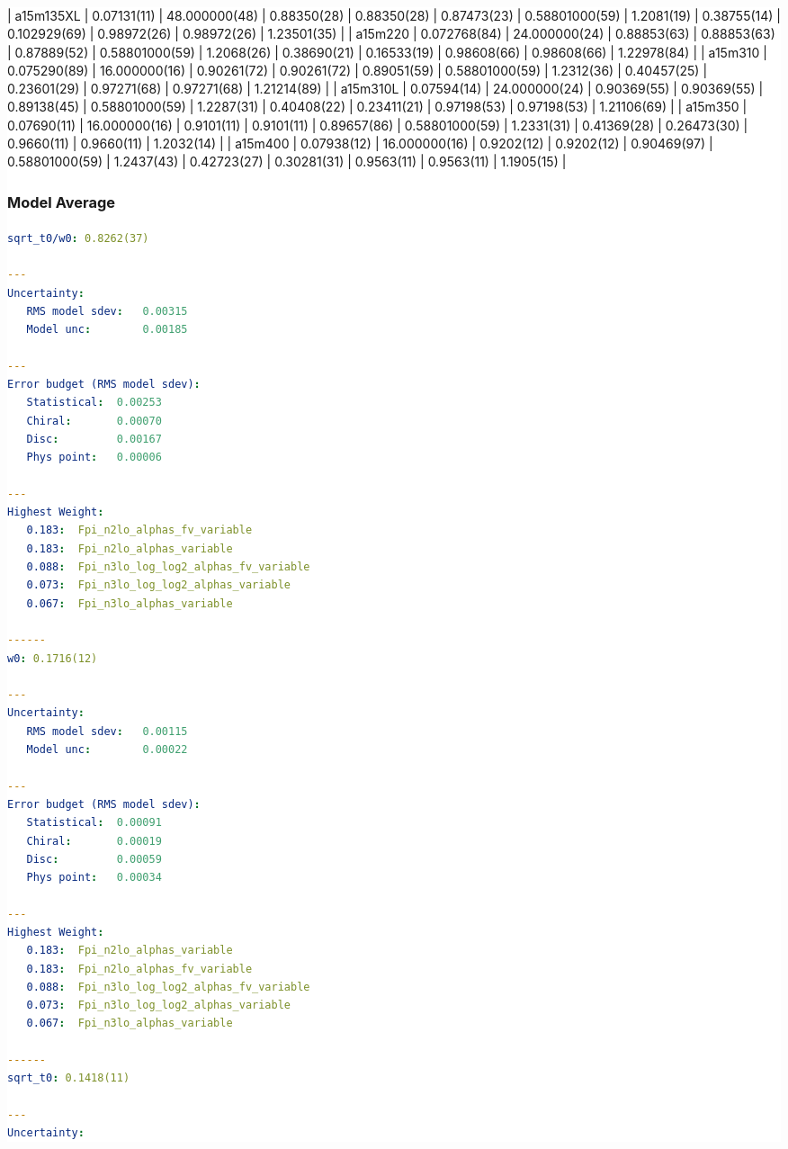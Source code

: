| a15m135XL | 0.07131(11) | 48.000000(48) | 0.88350(28) | 0.88350(28) | 0.87473(23) | 0.58801000(59) | 1.2081(19) | 0.38755(14) | 0.102929(69) | 0.98972(26) | 0.98972(26) | 1.23501(35) |
| a15m220 | 0.072768(84) | 24.000000(24) | 0.88853(63) | 0.88853(63) | 0.87889(52) | 0.58801000(59) | 1.2068(26) | 0.38690(21) | 0.16533(19) | 0.98608(66) | 0.98608(66) | 1.22978(84) |
| a15m310 | 0.075290(89) | 16.000000(16) | 0.90261(72) | 0.90261(72) | 0.89051(59) | 0.58801000(59) | 1.2312(36) | 0.40457(25) | 0.23601(29) | 0.97271(68) | 0.97271(68) | 1.21214(89) |
| a15m310L | 0.07594(14) | 24.000000(24) | 0.90369(55) | 0.90369(55) | 0.89138(45) | 0.58801000(59) | 1.2287(31) | 0.40408(22) | 0.23411(21) | 0.97198(53) | 0.97198(53) | 1.21106(69) |
| a15m350 | 0.07690(11) | 16.000000(16) | 0.9101(11) | 0.9101(11) | 0.89657(86) | 0.58801000(59) | 1.2331(31) | 0.41369(28) | 0.26473(30) | 0.9660(11) | 0.9660(11) | 1.2032(14) |
| a15m400 | 0.07938(12) | 16.000000(16) | 0.9202(12) | 0.9202(12) | 0.90469(97) | 0.58801000(59) | 1.2437(43) | 0.42723(27) | 0.30281(31) | 0.9563(11) | 0.9563(11) | 1.1905(15) |

### Model Average
```yaml
sqrt_t0/w0: 0.8262(37)

---
Uncertainty: 
   RMS model sdev:   0.00315 
   Model unc:        0.00185 

---
Error budget (RMS model sdev): 
   Statistical:  0.00253 
   Chiral:       0.00070 
   Disc:         0.00167 
   Phys point:   0.00006 

---
Highest Weight: 
   0.183:  Fpi_n2lo_alphas_fv_variable
   0.183:  Fpi_n2lo_alphas_variable
   0.088:  Fpi_n3lo_log_log2_alphas_fv_variable
   0.073:  Fpi_n3lo_log_log2_alphas_variable
   0.067:  Fpi_n3lo_alphas_variable

------
w0: 0.1716(12)

---
Uncertainty: 
   RMS model sdev:   0.00115 
   Model unc:        0.00022 

---
Error budget (RMS model sdev): 
   Statistical:  0.00091 
   Chiral:       0.00019 
   Disc:         0.00059 
   Phys point:   0.00034 

---
Highest Weight: 
   0.183:  Fpi_n2lo_alphas_variable
   0.183:  Fpi_n2lo_alphas_fv_variable
   0.088:  Fpi_n3lo_log_log2_alphas_fv_variable
   0.073:  Fpi_n3lo_log_log2_alphas_variable
   0.067:  Fpi_n3lo_alphas_variable

------
sqrt_t0: 0.1418(11)

---
Uncertainty: 
```